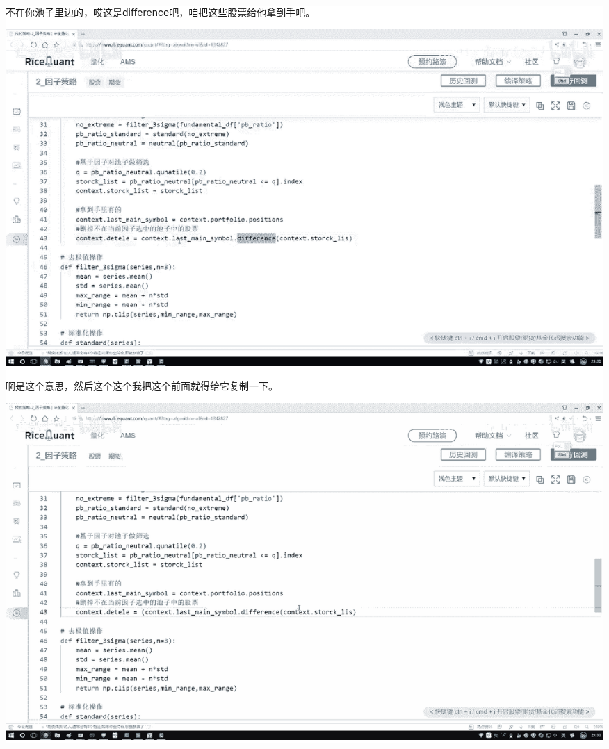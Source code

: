 不在你池子里边的，哎这是difference吧，咱把这些股票给他拿到手吧。

![](img/e6fae3968390fd4937d61f114027be43_140.png)

啊是这个意思，然后这个这个我把这个前面就得给它复制一下。

![](img/e6fae3968390fd4937d61f114027be43_142.png)
